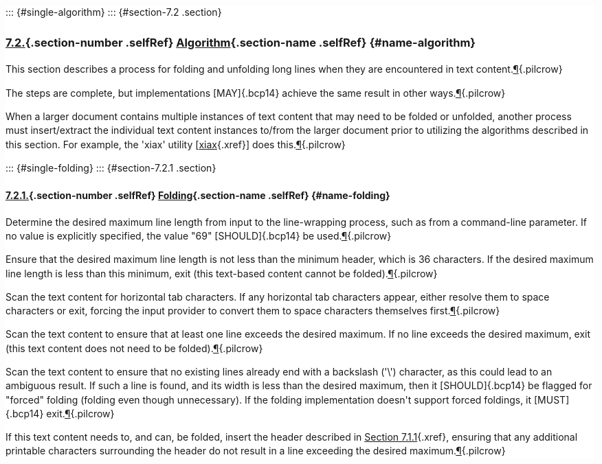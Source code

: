 ::: {#single-algorithm}
::: {#section-7.2 .section}
### [7.2.](#section-7.2){.section-number .selfRef} [Algorithm](#name-algorithm){.section-name .selfRef} {#name-algorithm}

This section describes a process for folding and unfolding long lines
when they are encountered in text content.[¶](#section-7.2-1){.pilcrow}

The steps are complete, but implementations [MAY]{.bcp14} achieve the
same result in other ways.[¶](#section-7.2-2){.pilcrow}

When a larger document contains multiple instances of text content that
may need to be folded or unfolded, another process must insert⁠/extract
the individual text content instances to/from the larger document prior
to utilizing the algorithms described in this section. For example, the
\'xiax\' utility \[[xiax](#xiax){.xref}\] does
this.[¶](#section-7.2-3){.pilcrow}

::: {#single-folding}
::: {#section-7.2.1 .section}
#### [7.2.1.](#section-7.2.1){.section-number .selfRef} [Folding](#name-folding){.section-name .selfRef} {#name-folding}

Determine the desired maximum line length from input to the
line-wrapping process, such as from a command-line parameter. If no
value is explicitly specified, the value \"69\" [SHOULD]{.bcp14} be
used.[¶](#section-7.2.1-1){.pilcrow}

Ensure that the desired maximum line length is not less than the minimum
header, which is 36 characters. If the desired maximum line length is
less than this minimum, exit (this text-based content cannot be
folded).[¶](#section-7.2.1-2){.pilcrow}

Scan the text content for horizontal tab characters. If any horizontal
tab characters appear, either resolve them to space characters or exit,
forcing the input provider to convert them to space characters
themselves first.[¶](#section-7.2.1-3){.pilcrow}

Scan the text content to ensure that at least one line exceeds the
desired maximum. If no line exceeds the desired maximum, exit (this text
content does not need to be folded).[¶](#section-7.2.1-4){.pilcrow}

Scan the text content to ensure that no existing lines already end with
a backslash (\'\\\') character, as this could lead to an ambiguous
result. If such a line is found, and its width is less than the desired
maximum, then it [SHOULD]{.bcp14} be flagged for \"forced\" folding
(folding even though unnecessary). If the folding implementation
doesn\'t support forced foldings, it [MUST]{.bcp14}
exit.[¶](#section-7.2.1-5){.pilcrow}

If this text content needs to, and can, be folded, insert the header
described in [Section 7.1.1](#single-header){.xref}, ensuring that any
additional printable characters surrounding the header do not result in
a line exceeding the desired maximum.[¶](#section-7.2.1-6){.pilcrow}
